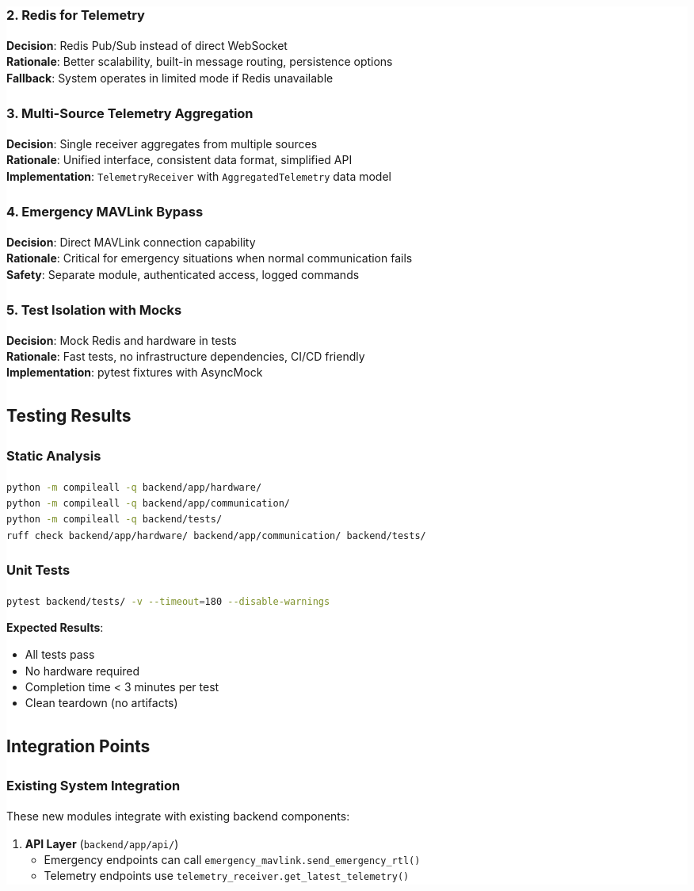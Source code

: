### 2. Redis for Telemetry
**Decision**: Redis Pub/Sub instead of direct WebSocket  
**Rationale**: Better scalability, built-in message routing, persistence options  
**Fallback**: System operates in limited mode if Redis unavailable

### 3. Multi-Source Telemetry Aggregation
**Decision**: Single receiver aggregates from multiple sources  
**Rationale**: Unified interface, consistent data format, simplified API  
**Implementation**: `TelemetryReceiver` with `AggregatedTelemetry` data model

### 4. Emergency MAVLink Bypass
**Decision**: Direct MAVLink connection capability  
**Rationale**: Critical for emergency situations when normal communication fails  
**Safety**: Separate module, authenticated access, logged commands

### 5. Test Isolation with Mocks
**Decision**: Mock Redis and hardware in tests  
**Rationale**: Fast tests, no infrastructure dependencies, CI/CD friendly  
**Implementation**: pytest fixtures with AsyncMock

## Testing Results

### Static Analysis
```bash
python -m compileall -q backend/app/hardware/
python -m compileall -q backend/app/communication/
python -m compileall -q backend/tests/
ruff check backend/app/hardware/ backend/app/communication/ backend/tests/
```

### Unit Tests
```bash
pytest backend/tests/ -v --timeout=180 --disable-warnings
```

**Expected Results**:
- All tests pass
- No hardware required
- Completion time < 3 minutes per test
- Clean teardown (no artifacts)

## Integration Points

### Existing System Integration
These new modules integrate with existing backend components:

1. **API Layer** (`backend/app/api/`)
   - Emergency endpoints can call `emergency_mavlink.send_emergency_rtl()`
   - Telemetry endpoints use `telemetry_receiver.get_latest_telemetry()`
